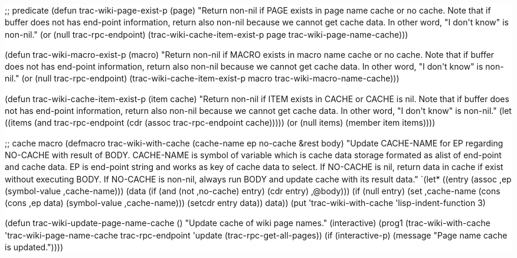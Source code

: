 
;; predicate
(defun trac-wiki-page-exist-p (page)
  "Return non-nil if PAGE exists in page name cache or no cache.
Note that if buffer does not has end-point information, return
also non-nil because we cannot get cache data.  In other word,
\"I don't know\" is non-nil."
  (or (null trac-rpc-endpoint)
      (trac-wiki-cache-item-exist-p page trac-wiki-page-name-cache)))

(defun trac-wiki-macro-exist-p (macro)
  "Return non-nil if MACRO exists in macro name cache or no cache.
Note that if buffer does not has end-point information, return
also non-nil because we cannot get cache data.  In other word,
\"I don't know\" is non-nil."
  (or (null trac-rpc-endpoint)
      (trac-wiki-cache-item-exist-p macro trac-wiki-macro-name-cache)))


(defun trac-wiki-cache-item-exist-p (item cache)
  "Return non-nil if ITEM exists in CACHE or CACHE is nil.
Note that if buffer does not has end-point information, return
also non-nil because we cannot get cache data.  In other word,
\"I don't know\" is non-nil."
  (let ((items (and trac-rpc-endpoint
		    (cdr (assoc trac-rpc-endpoint cache)))))
    (or (null items)
	(member item items))))

;; cache macro
(defmacro trac-wiki-with-cache (cache-name ep no-cache &rest body)
  "Update CACHE-NAME for EP regarding NO-CACHE with result of BODY.
CACHE-NAME is symbol of variable which is cache data storage formated
as alist of end-point and cache data.
EP is end-point string and works as key of cache data to select.
If NO-CACHE is nil, return data in cache if exist without executing
BODY.  If NO-CACHE is non-nil, always run BODY and update cache with its
result data."
  `(let* ((entry (assoc ,ep (symbol-value ,cache-name)))
	  (data (if (and (not ,no-cache) entry)
		    (cdr entry)
		  ,@body)))
     (if (null entry)
	 (set ,cache-name (cons (cons ,ep data)
				(symbol-value ,cache-name)))
       (setcdr entry data))
     data))
(put 'trac-wiki-with-cache 'lisp-indent-function 3)


(defun trac-wiki-update-page-name-cache ()
  "Update cache of wiki page names."
  (interactive)
  (prog1
      (trac-wiki-with-cache
	  'trac-wiki-page-name-cache
	  trac-rpc-endpoint 'update
	(trac-rpc-get-all-pages))
    (if (interactive-p)
	(message "Page name cache is updated."))))
